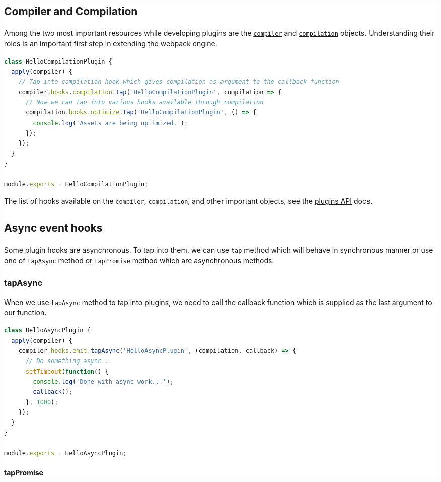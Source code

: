 ## Compiler and Compilation

Among the two most important resources while developing plugins are the [`compiler`](/api/node/#compiler-instance) and [`compilation`](/api/compilation-hooks/) objects. Understanding their roles is an important first step in extending the webpack engine.

```javascript
class HelloCompilationPlugin {
  apply(compiler) {
    // Tap into compilation hook which gives compilation as argument to the callback function
    compiler.hooks.compilation.tap('HelloCompilationPlugin', compilation => {
      // Now we can tap into various hooks available through compilation
      compilation.hooks.optimize.tap('HelloCompilationPlugin', () => {
        console.log('Assets are being optimized.');
      });
    });
  }
}

module.exports = HelloCompilationPlugin;
```

The list of hooks available on the `compiler`, `compilation`, and other important objects, see the [plugins API](/api/plugins/) docs.

## Async event hooks

Some plugin hooks are asynchronous. To tap into them, we can use `tap` method which will behave in synchronous manner or use one of `tapAsync` method or `tapPromise` method which are asynchronous methods.

### tapAsync

When we use `tapAsync` method to tap into plugins, we need to call the callback function which is supplied as the last argument to our function.

```javascript
class HelloAsyncPlugin {
  apply(compiler) {
    compiler.hooks.emit.tapAsync('HelloAsyncPlugin', (compilation, callback) => {
      // Do something async...
      setTimeout(function() {
        console.log('Done with async work...');
        callback();
      }, 1000);
    });
  }
}

module.exports = HelloAsyncPlugin;
```

#### tapPromise

